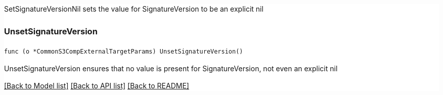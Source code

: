  SetSignatureVersionNil sets the value for SignatureVersion to be an explicit nil

### UnsetSignatureVersion
`func (o *CommonS3CompExternalTargetParams) UnsetSignatureVersion()`

UnsetSignatureVersion ensures that no value is present for SignatureVersion, not even an explicit nil

[[Back to Model list]](../README.md#documentation-for-models) [[Back to API list]](../README.md#documentation-for-api-endpoints) [[Back to README]](../README.md)


